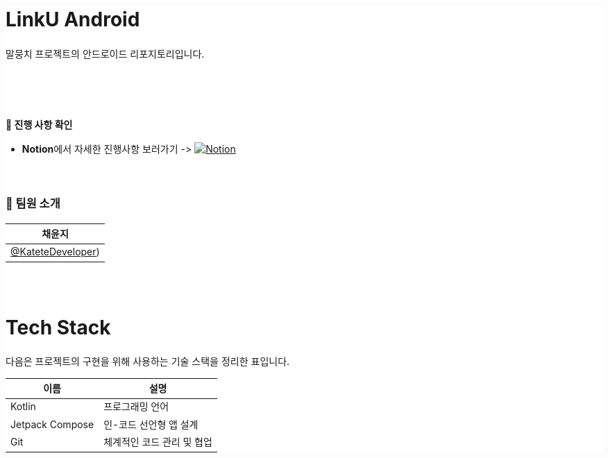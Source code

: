 # LinkU Android
말뭉치 프로젝트의 안드로이드 리포지토리입니다.

<br/>

<p align="center">
  
</p>
<br/>

**📌 진행 사항 확인**

- **Notion**에서 자세한 진행사항 보러가기 -> 
  [![Notion](https://img.shields.io/badge/Notion-000000?style=flat-square&logo=notion&logoColor=white)](https://sapphire-lamprey-5db.notion.site/1f393020f65580e2a504d2e1538e2c73?source=copy_link)
<br>

### 🙌 팀원 소개

|채윤지|
|:---:|
|[@KateteDeveloper](https://github.com/KateteDeveloper))|
<br/>

# Tech Stack

다음은 프로젝트의 구현을 위해 사용하는 기술 스택을 정리한 표입니다.

<div align=center>
    <table>
        <thead>
            <tr>
                <th>이름</th>
                <th>설명</th>
            </tr>
        </thead>
        <tbody>
            <tr>
                <td>Kotlin</td>
                <td>프로그래밍 언어</td>
            </tr>
            <tr>
                <td>Jetpack Compose</td>
                <td>인-코드 선언형 앱 설계</td>
            </tr>
            <tr>
                <td>Git</td>
                <td>체계적인 코드 관리 및 협업</td>
            </tr>
        </tbody>
    </table>
</div>
